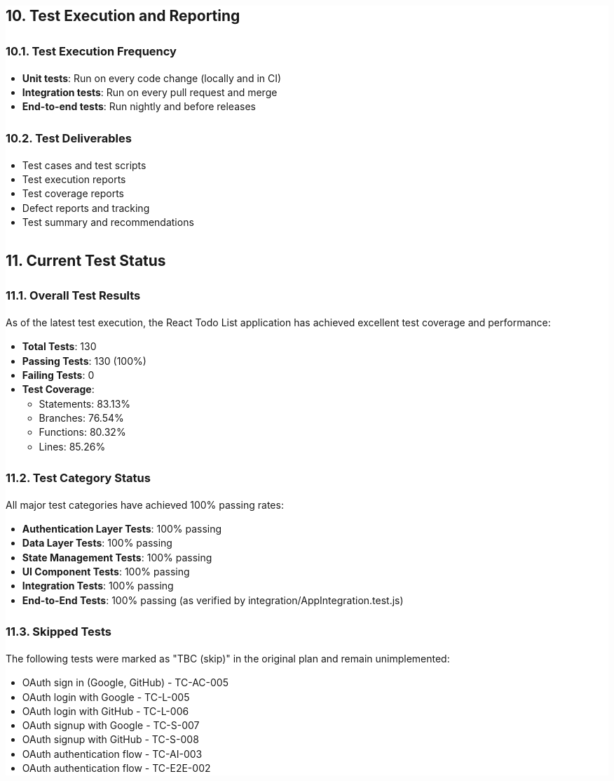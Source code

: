 ## 10. Test Execution and Reporting

### 10.1. Test Execution Frequency

- **Unit tests**: Run on every code change (locally and in CI)
- **Integration tests**: Run on every pull request and merge
- **End-to-end tests**: Run nightly and before releases

### 10.2. Test Deliverables

- Test cases and test scripts
- Test execution reports
- Test coverage reports
- Defect reports and tracking
- Test summary and recommendations

## 11. Current Test Status

### 11.1. Overall Test Results

As of the latest test execution, the React Todo List application has achieved excellent test coverage and performance:

- **Total Tests**: 130
- **Passing Tests**: 130 (100%)
- **Failing Tests**: 0
- **Test Coverage**: 
  - Statements: 83.13%
  - Branches: 76.54%
  - Functions: 80.32%
  - Lines: 85.26%

### 11.2. Test Category Status

All major test categories have achieved 100% passing rates:

- **Authentication Layer Tests**: 100% passing
- **Data Layer Tests**: 100% passing
- **State Management Tests**: 100% passing
- **UI Component Tests**: 100% passing
- **Integration Tests**: 100% passing
- **End-to-End Tests**: 100% passing (as verified by integration/AppIntegration.test.js)

### 11.3. Skipped Tests

The following tests were marked as "TBC (skip)" in the original plan and remain unimplemented:

- OAuth sign in (Google, GitHub) - TC-AC-005
- OAuth login with Google - TC-L-005
- OAuth login with GitHub - TC-L-006
- OAuth signup with Google - TC-S-007
- OAuth signup with GitHub - TC-S-008
- OAuth authentication flow - TC-AI-003
- OAuth authentication flow - TC-E2E-002
